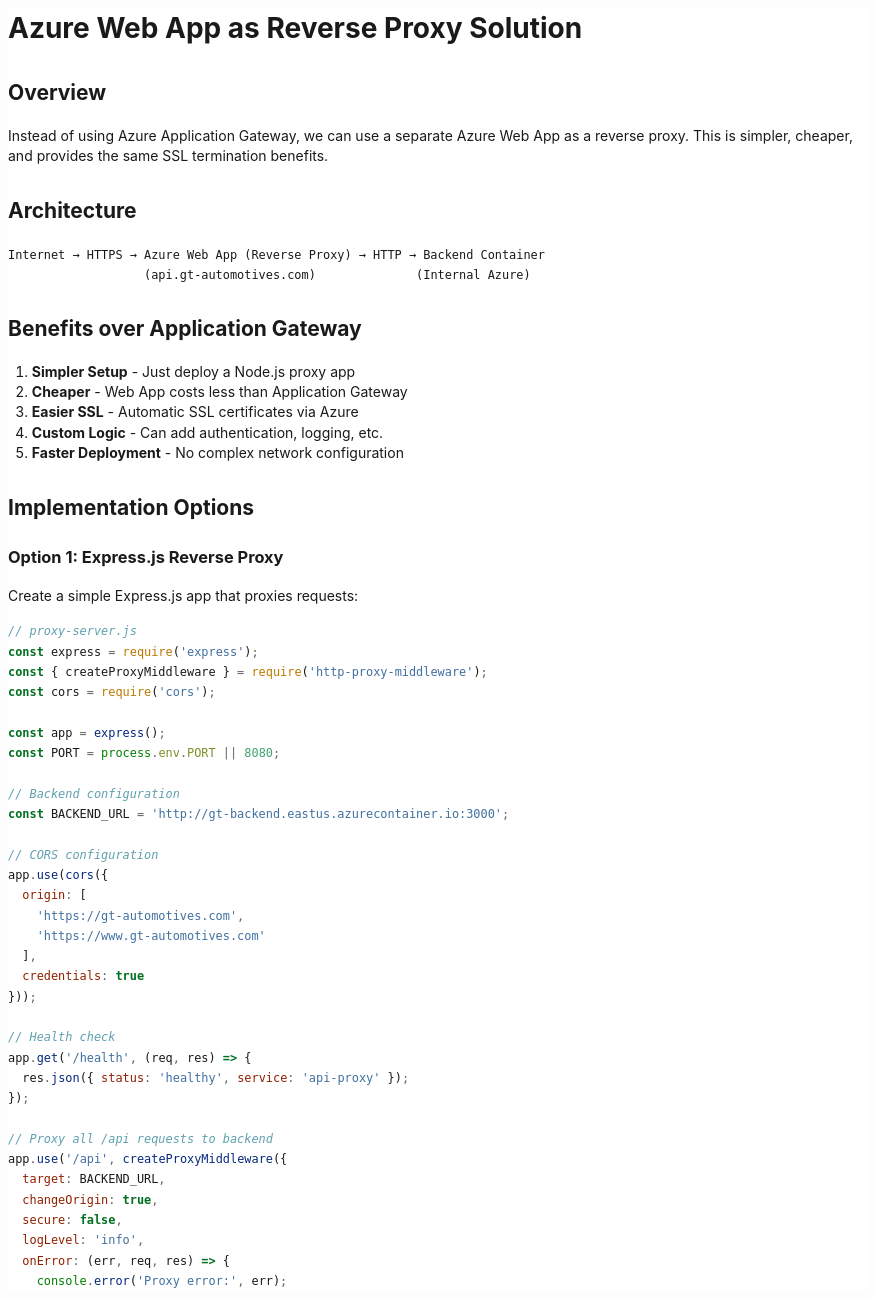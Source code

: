 # Azure Web App as Reverse Proxy Solution

## Overview

Instead of using Azure Application Gateway, we can use a separate Azure Web App as a reverse proxy. This is simpler, cheaper, and provides the same SSL termination benefits.

## Architecture

```
Internet → HTTPS → Azure Web App (Reverse Proxy) → HTTP → Backend Container
                   (api.gt-automotives.com)              (Internal Azure)
```

## Benefits over Application Gateway

1. **Simpler Setup** - Just deploy a Node.js proxy app
2. **Cheaper** - Web App costs less than Application Gateway
3. **Easier SSL** - Automatic SSL certificates via Azure
4. **Custom Logic** - Can add authentication, logging, etc.
5. **Faster Deployment** - No complex network configuration

## Implementation Options

### Option 1: Express.js Reverse Proxy

Create a simple Express.js app that proxies requests:

```javascript
// proxy-server.js
const express = require('express');
const { createProxyMiddleware } = require('http-proxy-middleware');
const cors = require('cors');

const app = express();
const PORT = process.env.PORT || 8080;

// Backend configuration
const BACKEND_URL = 'http://gt-backend.eastus.azurecontainer.io:3000';

// CORS configuration
app.use(cors({
  origin: [
    'https://gt-automotives.com',
    'https://www.gt-automotives.com'
  ],
  credentials: true
}));

// Health check
app.get('/health', (req, res) => {
  res.json({ status: 'healthy', service: 'api-proxy' });
});

// Proxy all /api requests to backend
app.use('/api', createProxyMiddleware({
  target: BACKEND_URL,
  changeOrigin: true,
  secure: false,
  logLevel: 'info',
  onError: (err, req, res) => {
    console.error('Proxy error:', err);
```